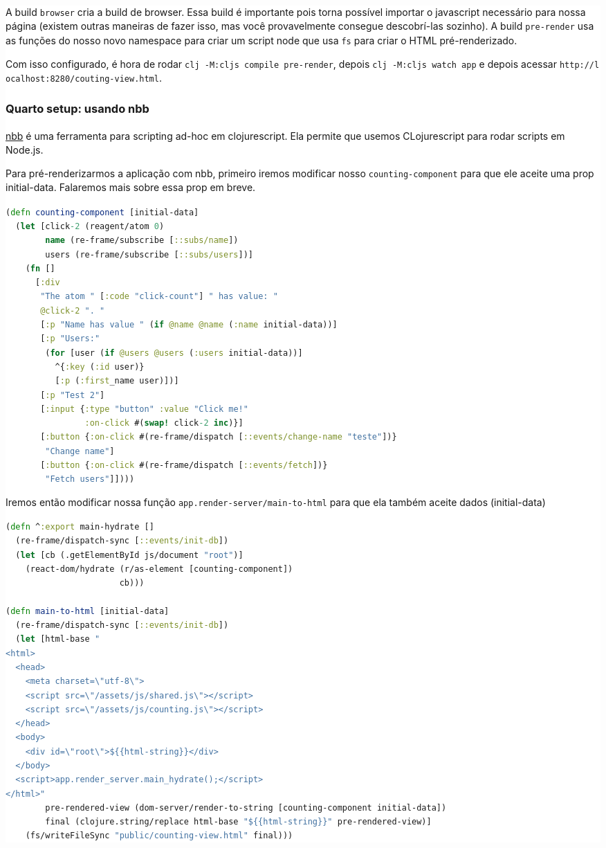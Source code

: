 A build `browser` cria a build de browser. Essa build é importante pois torna possível importar o javascript necessário para nossa página (existem outras maneiras de fazer isso, mas você provavelmente consegue descobrí-las sozinho). A build `pre-render` usa as funções do nosso novo namespace para criar um script node que usa `fs` para criar o HTML pré-renderizado.

Com isso configurado, é hora de rodar `clj -M:cljs compile pre-render`, depois `clj -M:cljs watch app` e depois acessar `http://localhost:8280/couting-view.html`.

### Quarto setup: usando nbb
[nbb](https://github.com/borkdude/nbb) é uma ferramenta para scripting ad-hoc em clojurescript. Ela permite que usemos CLojurescript para rodar scripts em Node.js.

Para pré-renderizarmos a aplicação com nbb, primeiro iremos modificar nosso `counting-component` para que ele aceite uma prop initial-data. Falaremos mais sobre essa prop em breve.
```clj
(defn counting-component [initial-data]
  (let [click-2 (reagent/atom 0)
        name (re-frame/subscribe [::subs/name])
        users (re-frame/subscribe [::subs/users])]
    (fn []
      [:div
       "The atom " [:code "click-count"] " has value: "
       @click-2 ". "
       [:p "Name has value " (if @name @name (:name initial-data))]
       [:p "Users:"
        (for [user (if @users @users (:users initial-data))]
          ^{:key (:id user)}
          [:p (:first_name user)])]
       [:p "Test 2"]
       [:input {:type "button" :value "Click me!"
                :on-click #(swap! click-2 inc)}]
       [:button {:on-click #(re-frame/dispatch [::events/change-name "teste"])}
        "Change name"]
       [:button {:on-click #(re-frame/dispatch [::events/fetch])}
        "Fetch users"]])))
```

Iremos então modificar nossa função `app.render-server/main-to-html` para que ela também aceite dados (initial-data)
```clj
(defn ^:export main-hydrate []
  (re-frame/dispatch-sync [::events/init-db])
  (let [cb (.getElementById js/document "root")]
    (react-dom/hydrate (r/as-element [counting-component])
                       cb)))

(defn main-to-html [initial-data]
  (re-frame/dispatch-sync [::events/init-db])
  (let [html-base "
<html>
  <head>
    <meta charset=\"utf-8\">
    <script src=\"/assets/js/shared.js\"></script>
    <script src=\"/assets/js/counting.js\"></script>
  </head>
  <body>
    <div id=\"root\">${{html-string}}</div>
  </body>
  <script>app.render_server.main_hydrate();</script>
</html>"
        pre-rendered-view (dom-server/render-to-string [counting-component initial-data])
        final (clojure.string/replace html-base "${{html-string}}" pre-rendered-view)]
    (fs/writeFileSync "public/counting-view.html" final)))
```
